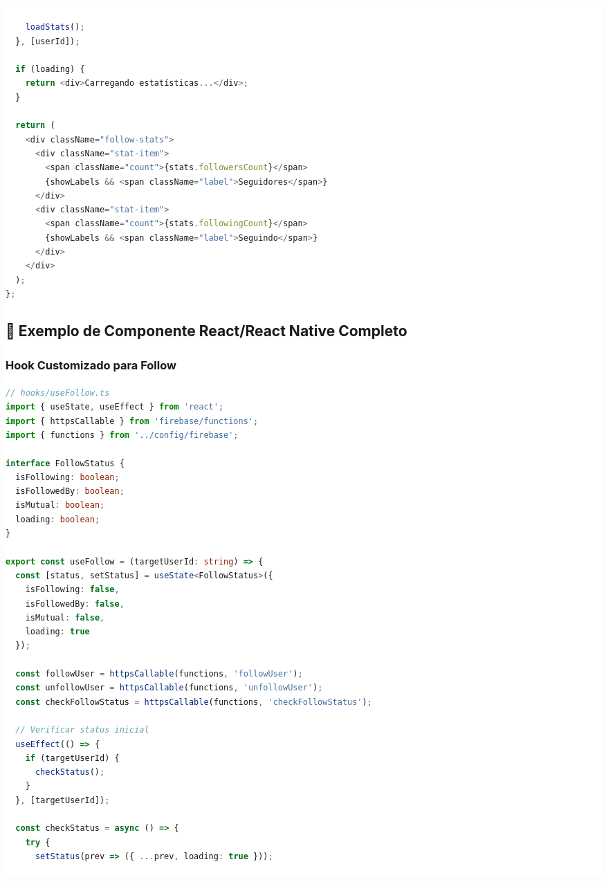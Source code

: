 ```typescript

    loadStats();
  }, [userId]);

  if (loading) {
    return <div>Carregando estatísticas...</div>;
  }

  return (
    <div className="follow-stats">
      <div className="stat-item">
        <span className="count">{stats.followersCount}</span>
        {showLabels && <span className="label">Seguidores</span>}
      </div>
      <div className="stat-item">
        <span className="count">{stats.followingCount}</span>
        {showLabels && <span className="label">Seguindo</span>}
      </div>
    </div>
  );
};
```

## 📱 Exemplo de Componente React/React Native Completo

### Hook Customizado para Follow

```typescript
// hooks/useFollow.ts
import { useState, useEffect } from 'react';
import { httpsCallable } from 'firebase/functions';
import { functions } from '../config/firebase';

interface FollowStatus {
  isFollowing: boolean;
  isFollowedBy: boolean;
  isMutual: boolean;
  loading: boolean;
}

export const useFollow = (targetUserId: string) => {
  const [status, setStatus] = useState<FollowStatus>({
    isFollowing: false,
    isFollowedBy: false,
    isMutual: false,
    loading: true
  });

  const followUser = httpsCallable(functions, 'followUser');
  const unfollowUser = httpsCallable(functions, 'unfollowUser');
  const checkFollowStatus = httpsCallable(functions, 'checkFollowStatus');

  // Verificar status inicial
  useEffect(() => {
    if (targetUserId) {
      checkStatus();
    }
  }, [targetUserId]);

  const checkStatus = async () => {
    try {
      setStatus(prev => ({ ...prev, loading: true }));
      
```